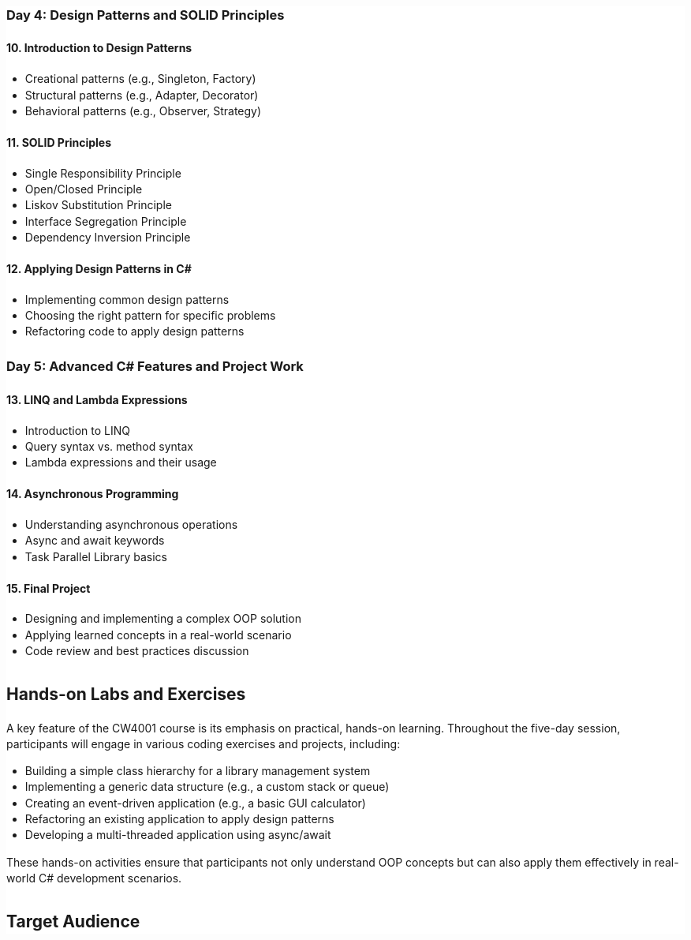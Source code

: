 ### Day 4: Design Patterns and SOLID Principles

#### 10. Introduction to Design Patterns
- Creational patterns (e.g., Singleton, Factory)
- Structural patterns (e.g., Adapter, Decorator)
- Behavioral patterns (e.g., Observer, Strategy)

#### 11. SOLID Principles
- Single Responsibility Principle
- Open/Closed Principle
- Liskov Substitution Principle
- Interface Segregation Principle
- Dependency Inversion Principle

#### 12. Applying Design Patterns in C#
- Implementing common design patterns
- Choosing the right pattern for specific problems
- Refactoring code to apply design patterns

### Day 5: Advanced C# Features and Project Work

#### 13. LINQ and Lambda Expressions
- Introduction to LINQ
- Query syntax vs. method syntax
- Lambda expressions and their usage

#### 14. Asynchronous Programming
- Understanding asynchronous operations
- Async and await keywords
- Task Parallel Library basics

#### 15. Final Project
- Designing and implementing a complex OOP solution
- Applying learned concepts in a real-world scenario
- Code review and best practices discussion

## Hands-on Labs and Exercises

A key feature of the CW4001 course is its emphasis on practical, hands-on learning. Throughout the five-day session, participants will engage in various coding exercises and projects, including:

- Building a simple class hierarchy for a library management system
- Implementing a generic data structure (e.g., a custom stack or queue)
- Creating an event-driven application (e.g., a basic GUI calculator)
- Refactoring an existing application to apply design patterns
- Developing a multi-threaded application using async/await

These hands-on activities ensure that participants not only understand OOP concepts but can also apply them effectively in real-world C# development scenarios.

## Target Audience
